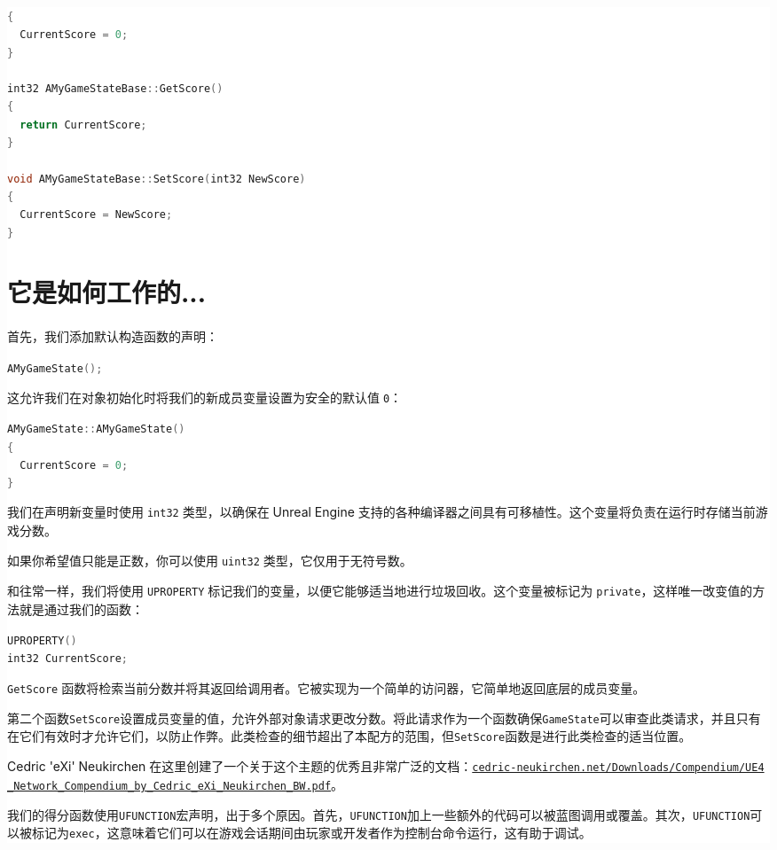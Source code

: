 ```cpp
{
  CurrentScore = 0;
}

int32 AMyGameStateBase::GetScore()
{
  return CurrentScore;
}

void AMyGameStateBase::SetScore(int32 NewScore)
{
  CurrentScore = NewScore;
}

```

# 它是如何工作的...

首先，我们添加默认构造函数的声明：

```cpp
AMyGameState(); 
```

这允许我们在对象初始化时将我们的新成员变量设置为安全的默认值 `0`：

```cpp
AMyGameState::AMyGameState() 
{ 
  CurrentScore = 0; 
} 
```

我们在声明新变量时使用 `int32` 类型，以确保在 Unreal Engine 支持的各种编译器之间具有可移植性。这个变量将负责在运行时存储当前游戏分数。

如果你希望值只能是正数，你可以使用 `uint32` 类型，它仅用于无符号数。

和往常一样，我们将使用 `UPROPERTY` 标记我们的变量，以便它能够适当地进行垃圾回收。这个变量被标记为 `private`，这样唯一改变值的方法就是通过我们的函数：

```cpp
UPROPERTY() 
int32 CurrentScore; 
```

`GetScore` 函数将检索当前分数并将其返回给调用者。它被实现为一个简单的访问器，它简单地返回底层的成员变量。

第二个函数`SetScore`设置成员变量的值，允许外部对象请求更改分数。将此请求作为一个函数确保`GameState`可以审查此类请求，并且只有在它们有效时才允许它们，以防止作弊。此类检查的细节超出了本配方的范围，但`SetScore`函数是进行此类检查的适当位置。

Cedric 'eXi' Neukirchen 在这里创建了一个关于这个主题的优秀且非常广泛的文档：[`cedric-neukirchen.net/Downloads/Compendium/UE4_Network_Compendium_by_Cedric_eXi_Neukirchen_BW.pdf`](http://cedric-neukirchen.net/Downloads/Compendium/UE4_Network_Compendium_by_Cedric_eXi_Neukirchen_BW.pdf)。

我们的得分函数使用`UFUNCTION`宏声明，出于多个原因。首先，`UFUNCTION`加上一些额外的代码可以被蓝图调用或覆盖。其次，`UFUNCTION`可以被标记为`exec`，这意味着它们可以在游戏会话期间由玩家或开发者作为控制台命令运行，这有助于调试。
